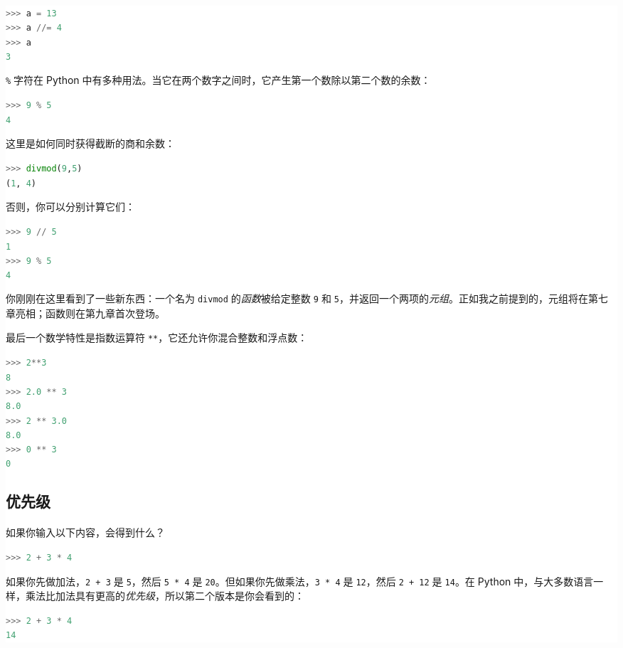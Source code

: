 ```py
>>> a = 13
>>> a //= 4
>>> a
3
```

`%` 字符在 Python 中有多种用法。当它在两个数字之间时，它产生第一个数除以第二个数的余数：

```py
>>> 9 % 5
4
```

这里是如何同时获得截断的商和余数：

```py
>>> divmod(9,5)
(1, 4)
```

否则，你可以分别计算它们：

```py
>>> 9 // 5
1
>>> 9 % 5
4
```

你刚刚在这里看到了一些新东西：一个名为 `divmod` 的*函数*被给定整数 `9` 和 `5`，并返回一个两项的*元组*。正如我之前提到的，元组将在第七章亮相；函数则在第九章首次登场。

最后一个数学特性是指数运算符 `**`，它还允许你混合整数和浮点数：

```py
>>> 2**3
8
>>> 2.0 ** 3
8.0
>>> 2 ** 3.0
8.0
>>> 0 ** 3
0
```

## 优先级

如果你输入以下内容，会得到什么？

```py
>>> 2 + 3 * 4
```

如果你先做加法，`2 + 3` 是 `5`，然后 `5 * 4` 是 `20`。但如果你先做乘法，`3 * 4` 是 `12`，然后 `2 + 12` 是 `14`。在 Python 中，与大多数语言一样，乘法比加法具有更高的*优先级*，所以第二个版本是你会看到的：

```py
>>> 2 + 3 * 4
14
```
